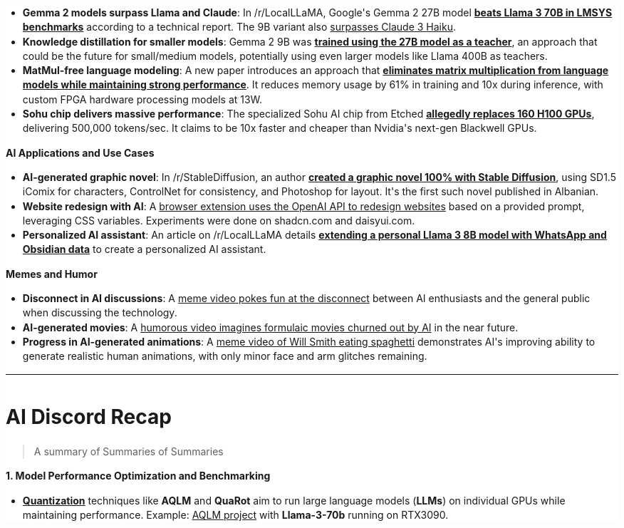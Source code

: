 - **Gemma 2 models surpass Llama and Claude**: In /r/LocalLLaMA, Google's Gemma 2 27B model [**beats Llama 3 70B in LMSYS benchmarks**](https://www.reddit.com/r/LocalLLaMA/comments/1dpsal9/gemma_2_lmsys_results_from_technical_report/) according to a technical report. The 9B variant also [surpasses Claude 3 Haiku](https://www.reddit.com/r/LocalLLaMA/comments/1dpwlqj/lets_talk_more_about_gemma2_26b_the_smallest/).
- **Knowledge distillation for smaller models**: Gemma 2 9B was [**trained using the 27B model as a teacher**](https://www.reddit.com/r/LocalLLaMA/comments/1dpwlqj/lets_talk_more_about_gemma2_26b_the_smallest/), an approach that could be the future for small/medium models, potentially using even larger models like Llama 400B as teachers.
- **MatMul-free language modeling**: A new paper introduces an approach that [**eliminates matrix multiplication from language models while maintaining strong performance**](https://www.reddit.com/r/LocalLLaMA/comments/1dqdhsh/gemma2_originally_kaggle_posted_fp32_unquantized/). It reduces memory usage by 61% in training and 10x during inference, with custom FPGA hardware processing models at 13W.
- **Sohu chip delivers massive performance**: The specialized Sohu AI chip from Etched [**allegedly replaces 160 H100 GPUs**](https://www.reddit.com/r/OpenAI/comments/1dpyba1/sohu_replaces_160_nvidia_gpus_delivers_500000/), delivering 500,000 tokens/sec. It claims to be 10x faster and cheaper than Nvidia's next-gen Blackwell GPUs.

**AI Applications and Use Cases**

- **AI-generated graphic novel**: In /r/StableDiffusion, an author [**created a graphic novel 100% with Stable Diffusion**](https://www.reddit.com/r/StableDiffusion/comments/1dplv1d/i_finally_published_a_graphic_novel_made_100_with/), using SD1.5 iComix for characters, ControlNet for consistency, and Photoshop for layout. It's the first such novel published in Albanian.
- **Website redesign with AI**: A [browser extension uses the OpenAI API to redesign websites](https://www.reddit.com/r/StableDiffusion/comments/1dplv1d/browser_extension_uses_openai_api_to_redesign_the/) based on a provided prompt, leveraging CSS variables. Experiments were done on shadcn.com and daisyui.com.
- **Personalized AI assistant**: An article on /r/LocalLLaMA details [**extending a personal Llama 3 8B model with WhatsApp and Obsidian data**](https://www.reddit.com/r/LocalLLaMA/comments/1dpu2oo/personal_local_llm_extended_with_whatsapp/) to create a personalized AI assistant.

**Memes and Humor**

- **Disconnect in AI discussions**: A [meme video pokes fun at the disconnect](https://www.reddit.com/r/StableDiffusion/comments/1dplv1d/how_it_feels_to_talk_about_ai_with_normal_people/) between AI enthusiasts and the general public when discussing the technology.
- **AI-generated movies**: A [humorous video imagines formulaic movies churned out by AI](https://www.reddit.com/r/StableDiffusion/comments/1dplv1d/your_average_movie_in_2025/) in the near future.
- **Progress in AI-generated animations**: A [meme video of Will Smith eating spaghetti](https://www.reddit.com/r/StableDiffusion/comments/1dplv1d/new_checkpoint_achieved/) demonstrates AI's improving ability to generate realistic human animations, with only minor face and arm glitches remaining.

---

# AI Discord Recap

> A summary of Summaries of Summaries

**1. Model Performance Optimization and Benchmarking**

- **[Quantization](https://github.com/Vahe1994/AQLM)** techniques like **AQLM** and **QuaRot** aim to run large language models (**LLMs**) on individual GPUs while maintaining performance. Example: [AQLM project](https://github.com/Vahe1994/AQLM) with **Llama-3-70b** running on RTX3090.
